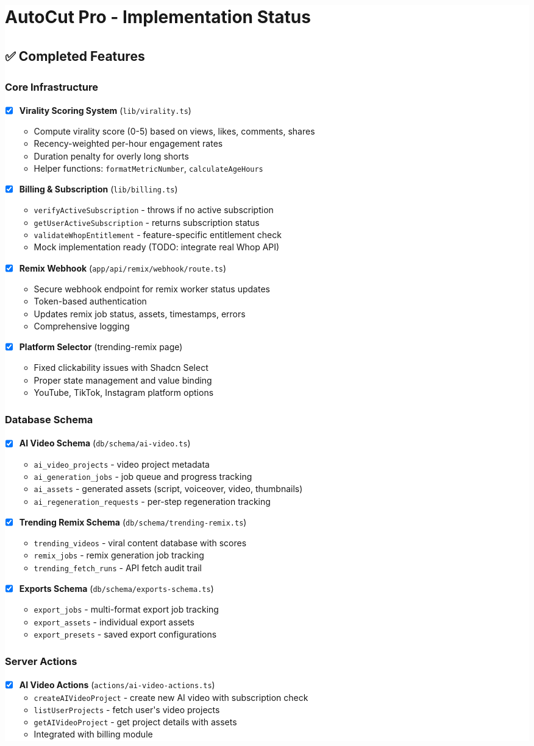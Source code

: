# AutoCut Pro - Implementation Status

## ✅ Completed Features

### Core Infrastructure
- [x] **Virality Scoring System** (`lib/virality.ts`)
  - Compute virality score (0-5) based on views, likes, comments, shares
  - Recency-weighted per-hour engagement rates
  - Duration penalty for overly long shorts
  - Helper functions: `formatMetricNumber`, `calculateAgeHours`

- [x] **Billing & Subscription** (`lib/billing.ts`)
  - `verifyActiveSubscription` - throws if no active subscription
  - `getUserActiveSubscription` - returns subscription status
  - `validateWhopEntitlement` - feature-specific entitlement check
  - Mock implementation ready (TODO: integrate real Whop API)

- [x] **Remix Webhook** (`app/api/remix/webhook/route.ts`)
  - Secure webhook endpoint for remix worker status updates
  - Token-based authentication
  - Updates remix job status, assets, timestamps, errors
  - Comprehensive logging

- [x] **Platform Selector** (trending-remix page)
  - Fixed clickability issues with Shadcn Select
  - Proper state management and value binding
  - YouTube, TikTok, Instagram platform options

### Database Schema
- [x] **AI Video Schema** (`db/schema/ai-video.ts`)
  - `ai_video_projects` - video project metadata
  - `ai_generation_jobs` - job queue and progress tracking
  - `ai_assets` - generated assets (script, voiceover, video, thumbnails)
  - `ai_regeneration_requests` - per-step regeneration tracking

- [x] **Trending Remix Schema** (`db/schema/trending-remix.ts`)
  - `trending_videos` - viral content database with scores
  - `remix_jobs` - remix generation job tracking
  - `trending_fetch_runs` - API fetch audit trail

- [x] **Exports Schema** (`db/schema/exports-schema.ts`)
  - `export_jobs` - multi-format export job tracking
  - `export_assets` - individual export assets
  - `export_presets` - saved export configurations

### Server Actions
- [x] **AI Video Actions** (`actions/ai-video-actions.ts`)
  - `createAIVideoProject` - create new AI video with subscription check
  - `listUserProjects` - fetch user's video projects
  - `getAIVideoProject` - get project details with assets
  - Integrated with billing module
